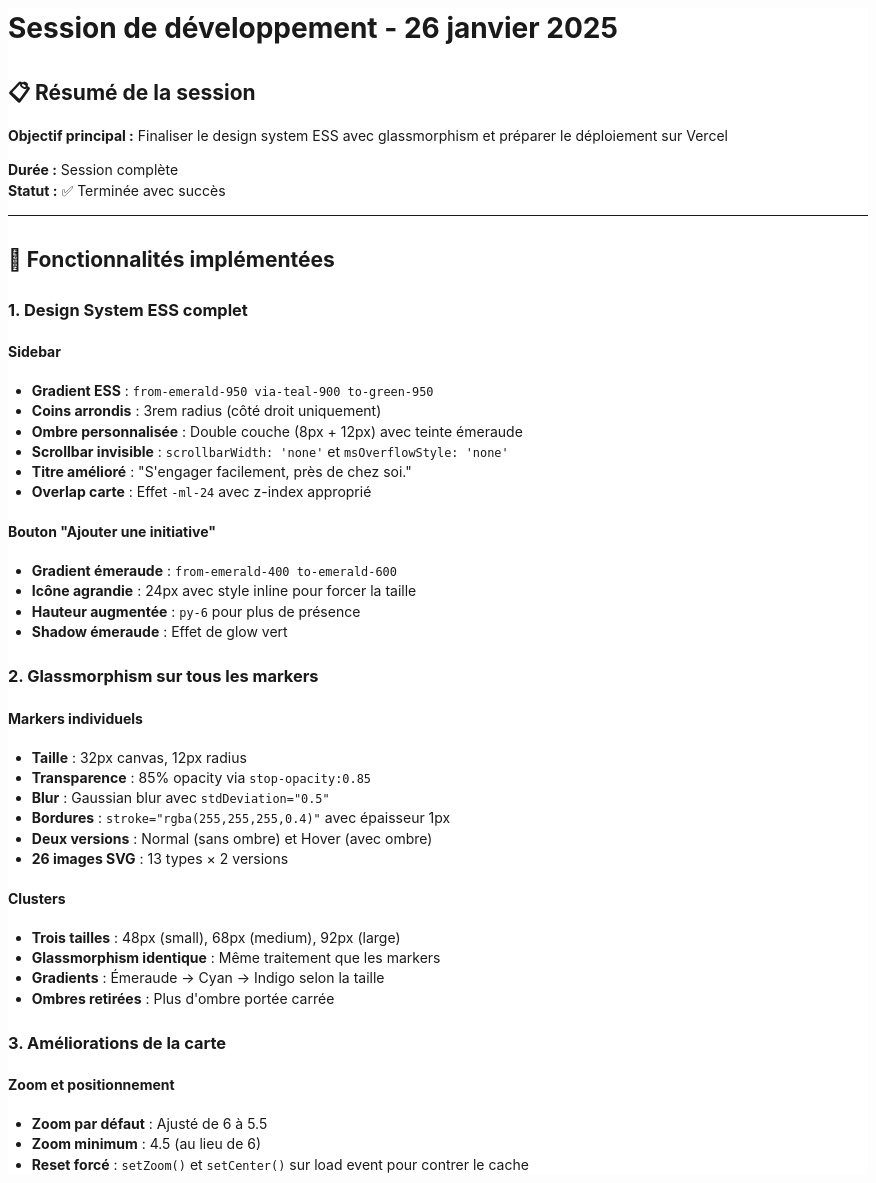 # Session de développement - 26 janvier 2025

## 📋 Résumé de la session

**Objectif principal :** Finaliser le design system ESS avec glassmorphism et préparer le déploiement sur Vercel

**Durée :** Session complète  
**Statut :** ✅ Terminée avec succès

---

## 🎨 Fonctionnalités implémentées

### 1. Design System ESS complet

#### Sidebar
- **Gradient ESS** : `from-emerald-950 via-teal-900 to-green-950`
- **Coins arrondis** : 3rem radius (côté droit uniquement)
- **Ombre personnalisée** : Double couche (8px + 12px) avec teinte émeraude
- **Scrollbar invisible** : `scrollbarWidth: 'none'` et `msOverflowStyle: 'none'`
- **Titre amélioré** : "S'engager facilement, près de chez soi."
- **Overlap carte** : Effet `-ml-24` avec z-index approprié

#### Bouton "Ajouter une initiative"
- **Gradient émeraude** : `from-emerald-400 to-emerald-600`
- **Icône agrandie** : 24px avec style inline pour forcer la taille
- **Hauteur augmentée** : `py-6` pour plus de présence
- **Shadow émeraude** : Effet de glow vert

### 2. Glassmorphism sur tous les markers

#### Markers individuels
- **Taille** : 32px canvas, 12px radius
- **Transparence** : 85% opacity via `stop-opacity:0.85`
- **Blur** : Gaussian blur avec `stdDeviation="0.5"`
- **Bordures** : `stroke="rgba(255,255,255,0.4)"` avec épaisseur 1px
- **Deux versions** : Normal (sans ombre) et Hover (avec ombre)
- **26 images SVG** : 13 types × 2 versions

#### Clusters
- **Trois tailles** : 48px (small), 68px (medium), 92px (large)
- **Glassmorphism identique** : Même traitement que les markers
- **Gradients** : Émeraude → Cyan → Indigo selon la taille
- **Ombres retirées** : Plus d'ombre portée carrée

### 3. Améliorations de la carte

#### Zoom et positionnement
- **Zoom par défaut** : Ajusté de 6 à 5.5
- **Zoom minimum** : 4.5 (au lieu de 6)
- **Reset forcé** : `setZoom()` et `setCenter()` sur load event pour contrer le cache
